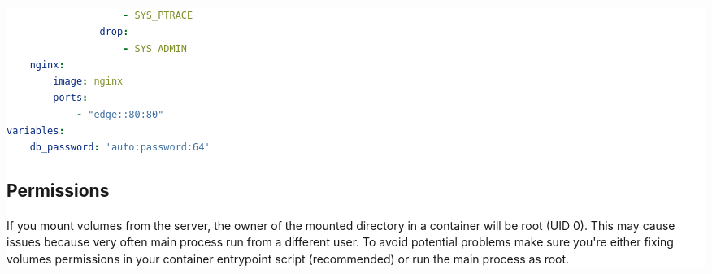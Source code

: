 ```yml
                    - SYS_PTRACE
                drop:
                    - SYS_ADMIN
    nginx:
        image: nginx
        ports:
            - "edge::80:80"
variables:
    db_password: 'auto:password:64'
```

## Permissions

If you mount volumes from the server, the owner of the mounted directory in a container will be root (UID 0). This may cause issues because very often main process run from a different user. To avoid potential problems make sure you're either fixing volumes permissions in your container entrypoint script (recommended) or run the main process as root.  

